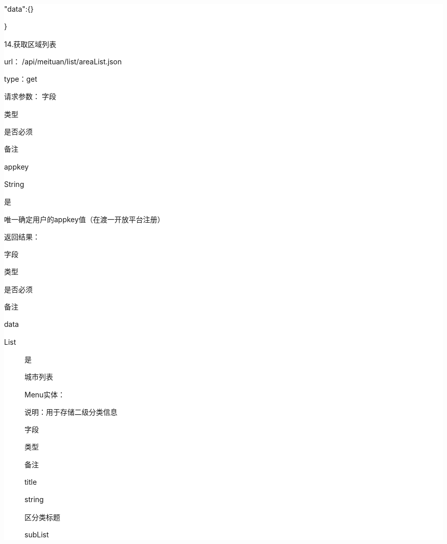 "data":{}

}

 

14.获取区域列表
 

url： /api/meituan/list/areaList.json

type：get

请求参数：
字段

类型

是否必须

备注

appkey

String

是

唯一确定用户的appkey值（在渡一开放平台注册）

返回结果：

字段

类型

是否必须

备注

data

List<Menu>

是

城市列表

Menu实体：

说明：用于存储二级分类信息

字段

类型

备注

title

string

区分类标题

subList
